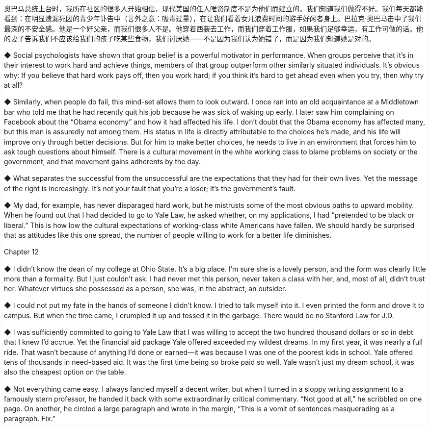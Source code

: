 奥巴马总统上台时，我所在社区的很多人开始相信，现代美国的任人唯贤制度不是为他们而建立的。我们知道我们做得不好。我们每天都能看到：在明显遗漏死因的青少年讣告中（言外之意：吸毒过量），在让我们看着女儿浪费时间的游手好闲者身上。巴拉克·奥巴马击中了我们最深的不安全感。他是一个好父亲，而我们很多人不是。他穿着西装去工作，而我们穿着工作服，如果我们足够幸运，有工作可做的话。他的妻子告诉我们不应该给我们的孩子吃某些食物，我们讨厌她——不是因为我们认为她错了，而是因为我们知道她是对的。

 

◆ Social psychologists have shown that group belief is a powerful motivator in performance. When groups perceive that it’s in their interest to work hard and achieve things, members of that group outperform other similarly situated individuals. It’s obvious why: If you believe that hard work pays off, then you work hard; if you think it’s hard to get ahead even when you try, then why try at all?

◆ Similarly, when people do fail, this mind-set allows them to look outward. I once ran into an old acquaintance at a Middletown bar who told me that he had recently quit his job because he was sick of waking up early. I later saw him complaining on Facebook about the “Obama economy” and how it had affected his life. I don’t doubt that the Obama economy has affected many, but this man is assuredly not among them. His status in life is directly attributable to the choices he’s made, and his life will improve only through better decisions. But for him to make better choices, he needs to live in an environment that forces him to ask tough questions about himself. There is a cultural movement in the white working class to blame problems on society or the government, and that movement gains adherents by the day. 

◆ What separates the successful from the unsuccessful are the expectations that they had for their own lives. Yet the message of the right is increasingly: It’s not your fault that you’re a loser; it’s the government’s fault.

 ◆ My dad, for example, has never disparaged hard work, but he mistrusts some of the most obvious paths to upward mobility. When he found out that I had decided to go to Yale Law, he asked whether, on my applications, I had “pretended to be black or liberal.” This is how low the cultural expectations of working-class white Americans have fallen. We should hardly be surprised that as attitudes like this one spread, the number of people willing to work for a better life diminishes.

 

Chapter 12

◆ I didn’t know the dean of my college at Ohio State. It’s a big place. I’m sure she is a lovely person, and the form was clearly little more than a formality. But I just couldn’t ask. I had never met this person, never taken a class with her, and, most of all, didn’t trust her. Whatever virtues she possessed as a person, she was, in the abstract, an outsider.

◆ I could not put my fate in the hands of someone I didn’t know. I tried to talk myself into it. I even printed the form and drove it to campus. But when the time came, I crumpled it up and tossed it in the garbage. There would be no Stanford Law for J.D.

 

◆ I was sufficiently committed to going to Yale Law that I was willing to accept the two hundred thousand dollars or so in debt that I knew I’d accrue. Yet the financial aid package Yale offered exceeded my wildest dreams. In my first year, it was nearly a full ride. That wasn’t because of anything I’d done or earned—it was because I was one of the poorest kids in school. Yale offered tens of thousands in need-based aid. It was the first time being so broke paid so well. Yale wasn’t just my dream school, it was also the cheapest option on the table.

◆ Not everything came easy. I always fancied myself a decent writer, but when I turned in a sloppy writing assignment to a famously stern professor, he handed it back with some extraordinarily critical commentary. “Not good at all,” he scribbled on one page. On another, he circled a large paragraph and wrote in the margin, “This is a vomit of sentences masquerading as a paragraph. Fix.”
